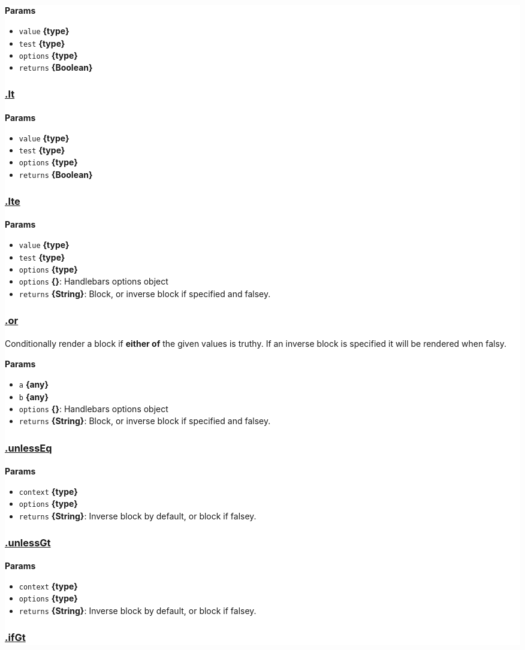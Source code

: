 **Params**

* `value` **{type}**    
* `test` **{type}**    
* `options` **{type}**    
* `returns` **{Boolean}**  

### [.lt](lib/comparison.js#L406)

**Params**

* `value` **{type}**    
* `test` **{type}**    
* `options` **{type}**    
* `returns` **{Boolean}**  

### [.lte](lib/comparison.js#L423)

**Params**

* `value` **{type}**    
* `test` **{type}**    
* `options` **{type}**    
* `options` **{}**: Handlebars options object    
* `returns` **{String}**: Block, or inverse block if specified and falsey.  

### [.or](lib/comparison.js#L442)

Conditionally render a block if **either of** the given values
is truthy. If an inverse block is specified it will be rendered
when falsy.

**Params**

* `a` **{any}**    
* `b` **{any}**    
* `options` **{}**: Handlebars options object    
* `returns` **{String}**: Block, or inverse block if specified and falsey.  

### [.unlessEq](lib/comparison.js#L457)

**Params**

* `context` **{type}**    
* `options` **{type}**    
* `returns` **{String}**: Inverse block by default, or block if falsey.  

### [.unlessGt](lib/comparison.js#L472)

**Params**

* `context` **{type}**    
* `options` **{type}**    
* `returns` **{String}**: Inverse block by default, or block if falsey.  

### [.ifGt](lib/comparison.js#L487)
